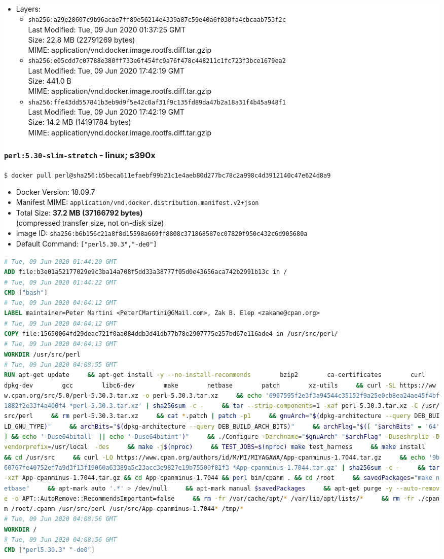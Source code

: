 -	Layers:
	-	`sha256:a29e28607c9b96acae7ff89e56214e4339a87c59e40a6f030fa4cbcaab753f2c`  
		Last Modified: Tue, 09 Jun 2020 01:37:25 GMT  
		Size: 22.8 MB (22791269 bytes)  
		MIME: application/vnd.docker.image.rootfs.diff.tar.gzip
	-	`sha256:e05cdd7c07788e380ff733e6f454fc9a76f478c448211c1fc723f3bce1679ea2`  
		Last Modified: Tue, 09 Jun 2020 17:42:19 GMT  
		Size: 441.0 B  
		MIME: application/vnd.docker.image.rootfs.diff.tar.gzip
	-	`sha256:ffe43dd557841b3eb9d9f5e42c0af31f9c135fd89da47b2a18a31f4b45a948f1`  
		Last Modified: Tue, 09 Jun 2020 17:42:19 GMT  
		Size: 14.2 MB (14191784 bytes)  
		MIME: application/vnd.docker.image.rootfs.diff.tar.gzip

### `perl:5.30-slim-stretch` - linux; s390x

```console
$ docker pull perl@sha256:b5beca611efaebf99b21c1e4aeb80d277bc78c2a998c4d3912140c47e624d8a9
```

-	Docker Version: 18.09.7
-	Manifest MIME: `application/vnd.docker.distribution.manifest.v2+json`
-	Total Size: **37.2 MB (37166792 bytes)**  
	(compressed transfer size, not on-disk size)
-	Image ID: `sha256:b6b156c21a8f8d15598a669ff8808c371868587ec07820f950c432c6d905680a`
-	Default Command: `["perl5.30.3","-de0"]`

```dockerfile
# Tue, 09 Jun 2020 01:44:20 GMT
ADD file:b3e01a52177029e9c3ba14a708f5dd33a38777f05d0e43656aca742b2991b13c in / 
# Tue, 09 Jun 2020 01:44:22 GMT
CMD ["bash"]
# Tue, 09 Jun 2020 04:04:12 GMT
LABEL maintainer=Peter Martini <PeterCMartini@GMail.com>, Zak B. Elep <zakame@cpan.org>
# Tue, 09 Jun 2020 04:04:12 GMT
COPY file:15650064fd29deac721f0aa084ddb3d41db77b78e2907775e257bd67e116ade4 in /usr/src/perl/ 
# Tue, 09 Jun 2020 04:04:13 GMT
WORKDIR /usr/src/perl
# Tue, 09 Jun 2020 04:08:55 GMT
RUN apt-get update     && apt-get install -y --no-install-recommends        bzip2        ca-certificates        curl        dpkg-dev        gcc        libc6-dev        make        netbase        patch        xz-utils     && curl -SL https://www.cpan.org/src/5.0/perl-5.30.3.tar.xz -o perl-5.30.3.tar.xz     && echo '6967595f2e3f3a94544c35152f9a25e0cb8ea24ae45f4bf1882f2e33f4a400f4 *perl-5.30.3.tar.xz' | sha256sum -c -     && tar --strip-components=1 -xaf perl-5.30.3.tar.xz -C /usr/src/perl     && rm perl-5.30.3.tar.xz     && cat *.patch | patch -p1     && gnuArch="$(dpkg-architecture --query DEB_BUILD_GNU_TYPE)"     && archBits="$(dpkg-architecture --query DEB_BUILD_ARCH_BITS)"     && archFlag="$([ "$archBits" = '64' ] && echo '-Duse64bitall' || echo '-Duse64bitint')"     && ./Configure -Darchname="$gnuArch" "$archFlag" -Duseshrplib -Dvendorprefix=/usr/local  -des     && make -j$(nproc)     && TEST_JOBS=$(nproc) make test_harness     && make install     && cd /usr/src     && curl -LO https://www.cpan.org/authors/id/M/MI/MIYAGAWA/App-cpanminus-1.7044.tar.gz     && echo '9b60767fe40752ef7a9d3f13f19060a63389a5c23acc3e9827e19b75500f81f3 *App-cpanminus-1.7044.tar.gz' | sha256sum -c -     && tar -xzf App-cpanminus-1.7044.tar.gz && cd App-cpanminus-1.7044 && perl bin/cpanm . && cd /root     && savedPackages="make netbase"     && apt-mark auto '.*' > /dev/null     && apt-mark manual $savedPackages     && apt-get purge -y --auto-remove -o APT::AutoRemove::RecommendsImportant=false     && rm -fr /var/cache/apt/* /var/lib/apt/lists/*     && rm -fr ./cpanm /root/.cpanm /usr/src/perl /usr/src/App-cpanminus-1.7044* /tmp/*
# Tue, 09 Jun 2020 04:08:56 GMT
WORKDIR /
# Tue, 09 Jun 2020 04:08:56 GMT
CMD ["perl5.30.3" "-de0"]
```
